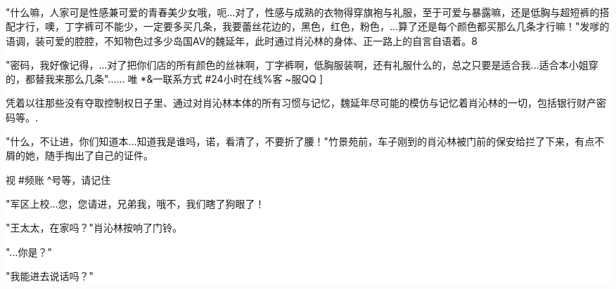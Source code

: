 






"什么嘛，人家可是性感兼可爱的青春美少女哦，呃...对了，性感与成熟的衣物得穿旗袍与礼服，至于可爱与暴露嘛，还是低胸与超短裤的搭配才行，噢，丁字裤可不能少，一定要多买几条，我要蕾丝花边的，黑色，红色，粉色，...算了还是每个颜色都买那么几条才行嘛！"发嗲的语调，装可爱的腔腔，不知物色过多少岛国AV的魏延年，此时通过肖沁林的身体、正一路上的自言自语着。8











"密码，我好像记得，...对了把你们店的所有颜色的丝袜啊，丁字裤啊，低胸服装啊，还有礼服什么的，总之只要是适合我...适合本小姐穿的，都替我来那么几条"...... 唯 *&一联系方式 #24小时在线%客 ~服QQ ]











凭着以往那些没有夺取控制权日子里、通过对肖沁林本体的所有习惯与记忆，魏延年尽可能的模仿与记忆着肖沁林的一切，包括银行财产密码等。.















"什么，不让进，你们知道本...知道我是谁吗，诺，看清了，不要折了腰！"竹景苑前，车子刚到的肖沁林被门前的保安给拦了下来，有点不屑的她，随手掏出了自己的证件。





 视 #频账 ^号等，请记住





"军区上校...您，您请进，兄弟我，哦不，我们瞎了狗眼了！









"王太太，在家吗？"肖沁林按响了门铃。





"...你是？"





"我能进去说话吗？"
